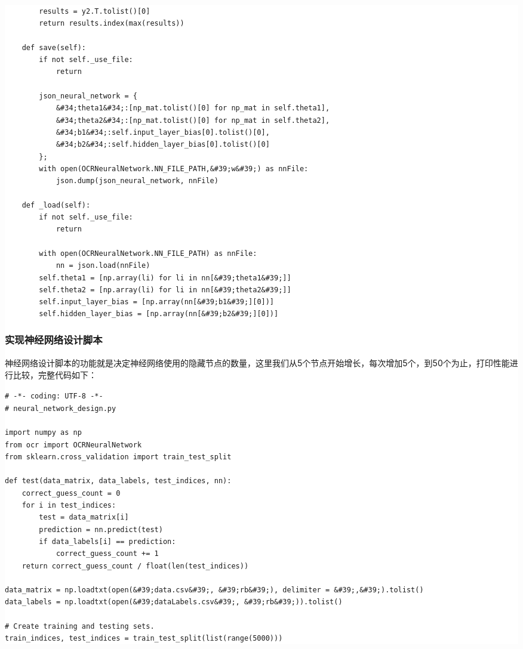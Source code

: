             results = y2.T.tolist()[0]
            return results.index(max(results))

        def save(self):
            if not self._use_file:
                return

            json_neural_network = {
                &#34;theta1&#34;:[np_mat.tolist()[0] for np_mat in self.theta1],
                &#34;theta2&#34;:[np_mat.tolist()[0] for np_mat in self.theta2],
                &#34;b1&#34;:self.input_layer_bias[0].tolist()[0],
                &#34;b2&#34;:self.hidden_layer_bias[0].tolist()[0]
            };
            with open(OCRNeuralNetwork.NN_FILE_PATH,&#39;w&#39;) as nnFile:
                json.dump(json_neural_network, nnFile)

        def _load(self):
            if not self._use_file:
                return

            with open(OCRNeuralNetwork.NN_FILE_PATH) as nnFile:
                nn = json.load(nnFile)
            self.theta1 = [np.array(li) for li in nn[&#39;theta1&#39;]]
            self.theta2 = [np.array(li) for li in nn[&#39;theta2&#39;]]
            self.input_layer_bias = [np.array(nn[&#39;b1&#39;][0])]
            self.hidden_layer_bias = [np.array(nn[&#39;b2&#39;][0])]

### 实现神经网络设计脚本

神经网络设计脚本的功能就是决定神经网络使用的隐藏节点的数量，这里我们从5个节点开始增长，每次增加5个，到50个为止，打印性能进行比较，完整代码如下：

    # -*- coding: UTF-8 -*-
    # neural_network_design.py
    
    import numpy as np
    from ocr import OCRNeuralNetwork
    from sklearn.cross_validation import train_test_split

    def test(data_matrix, data_labels, test_indices, nn):
        correct_guess_count = 0
        for i in test_indices:
            test = data_matrix[i]
            prediction = nn.predict(test)
            if data_labels[i] == prediction:
                correct_guess_count += 1
        return correct_guess_count / float(len(test_indices))

    data_matrix = np.loadtxt(open(&#39;data.csv&#39;, &#39;rb&#39;), delimiter = &#39;,&#39;).tolist()
    data_labels = np.loadtxt(open(&#39;dataLabels.csv&#39;, &#39;rb&#39;)).tolist()

    # Create training and testing sets.
    train_indices, test_indices = train_test_split(list(range(5000)))

